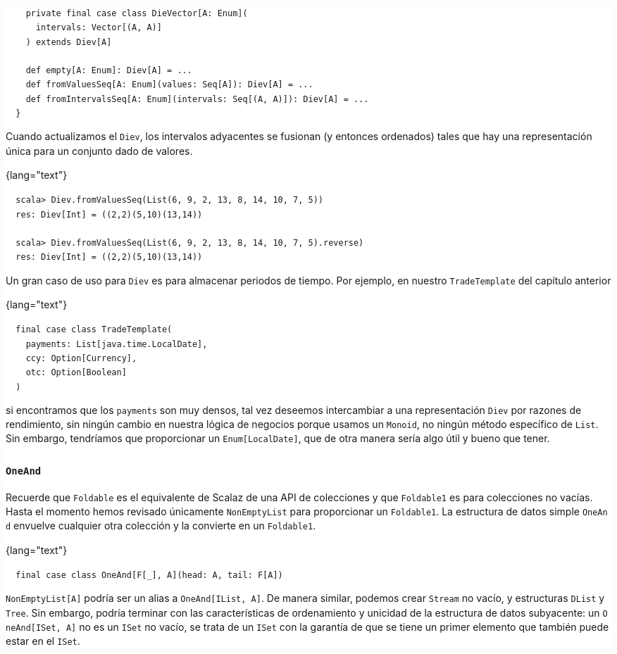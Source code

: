 ~~~~~~~~
    private final case class DieVector[A: Enum](
      intervals: Vector[(A, A)]
    ) extends Diev[A]
  
    def empty[A: Enum]: Diev[A] = ...
    def fromValuesSeq[A: Enum](values: Seq[A]): Diev[A] = ...
    def fromIntervalsSeq[A: Enum](intervals: Seq[(A, A)]): Diev[A] = ...
  }
~~~~~~~~

Cuando actualizamos el `Diev`, los intervalos adyacentes se fusionan
(y entonces ordenados) tales que hay una representación única para un conjunto
dado de valores.

{lang="text"}
~~~~~~~~
  scala> Diev.fromValuesSeq(List(6, 9, 2, 13, 8, 14, 10, 7, 5))
  res: Diev[Int] = ((2,2)(5,10)(13,14))
  
  scala> Diev.fromValuesSeq(List(6, 9, 2, 13, 8, 14, 10, 7, 5).reverse)
  res: Diev[Int] = ((2,2)(5,10)(13,14))
~~~~~~~~

Un gran caso de uso para `Diev` es para almacenar periodos de tiempo. Por
ejemplo, en nuestro `TradeTemplate` del capítulo anterior

{lang="text"}
~~~~~~~~
  final case class TradeTemplate(
    payments: List[java.time.LocalDate],
    ccy: Option[Currency],
    otc: Option[Boolean]
  )
~~~~~~~~

si encontramos que los `payments` son muy densos, tal vez deseemos intercambiar
a una representación `Diev` por razones de rendimiento, sin ningún cambio en
nuestra lógica de negocios porque usamos un `Monoid`, no ningún método específico
de `List`. Sin embargo, tendríamos que proporcionar un `Enum[LocalDate]`, que de
otra manera sería algo útil y bueno que tener.

### `OneAnd`

Recuerde que `Foldable` es el equivalente de Scalaz de una API de colecciones y que
`Foldable1` es para colecciones no vacías. Hasta el momento hemos revisado únicamente
`NonEmptyList` para proporcionar un `Foldable1`. La estructura de datos simple `OneAnd`
envuelve cualquier otra colección y la convierte en un `Foldable1`.

{lang="text"}
~~~~~~~~
  final case class OneAnd[F[_], A](head: A, tail: F[A])
~~~~~~~~

`NonEmptyList[A]` podría ser un alias a `OneAnd[IList, A]`. De manera similar, podemos
crear `Stream` no vacío, y estructuras `DList` y `Tree`. Sin embargo, podría terminar
con las características de ordenamiento y unicidad de la estructura de datos subyacente:
un `OneAnd[ISet, A]` no es un `ISet` no vacío, se trata de un `ISet` con la garantía de
que se tiene un primer elemento que también puede estar en el `ISet`.
